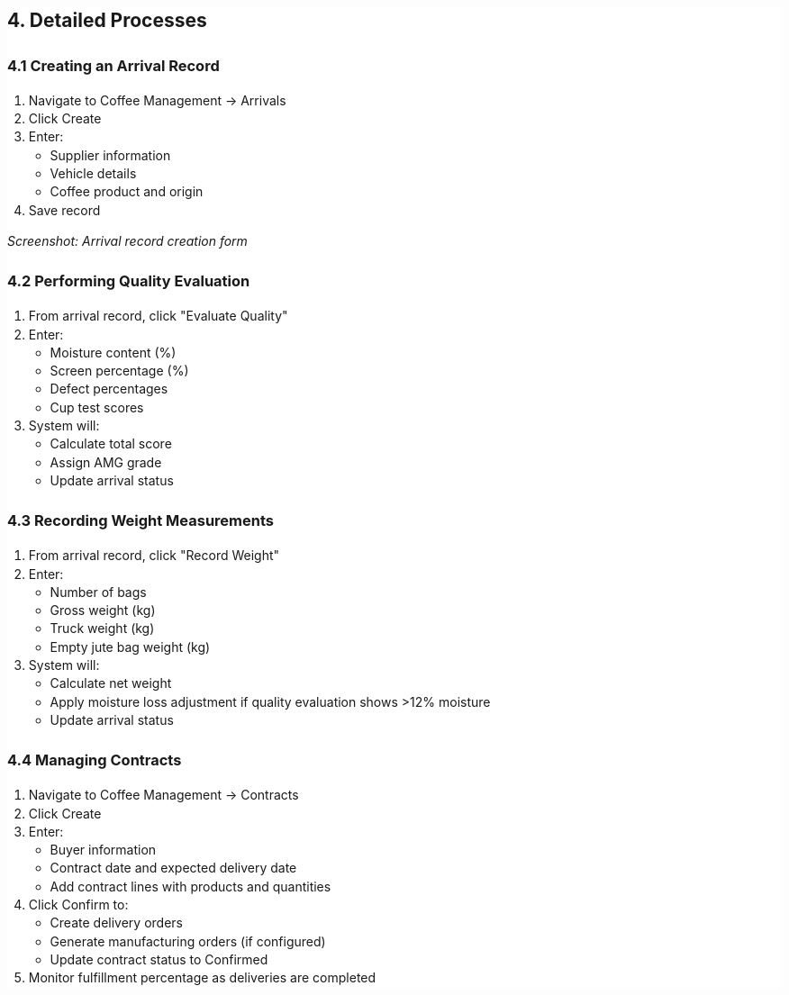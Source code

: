 ## 4. Detailed Processes

### 4.1 Creating an Arrival Record
1. Navigate to Coffee Management → Arrivals
2. Click Create
3. Enter:
   - Supplier information
   - Vehicle details
   - Coffee product and origin
4. Save record

*Screenshot: Arrival record creation form*

### 4.2 Performing Quality Evaluation
1. From arrival record, click "Evaluate Quality"
2. Enter:
   - Moisture content (%)
   - Screen percentage (%)
   - Defect percentages
   - Cup test scores
3. System will:
   - Calculate total score
   - Assign AMG grade
   - Update arrival status

### 4.3 Recording Weight Measurements
1. From arrival record, click "Record Weight"
2. Enter:
   - Number of bags
   - Gross weight (kg)
   - Truck weight (kg)
   - Empty jute bag weight (kg)
3. System will:
   - Calculate net weight
   - Apply moisture loss adjustment if quality evaluation shows >12% moisture
   - Update arrival status

### 4.4 Managing Contracts
1. Navigate to Coffee Management → Contracts
2. Click Create
3. Enter:
   - Buyer information
   - Contract date and expected delivery date
   - Add contract lines with products and quantities
4. Click Confirm to:
   - Create delivery orders
   - Generate manufacturing orders (if configured)
   - Update contract status to Confirmed
5. Monitor fulfillment percentage as deliveries are completed
